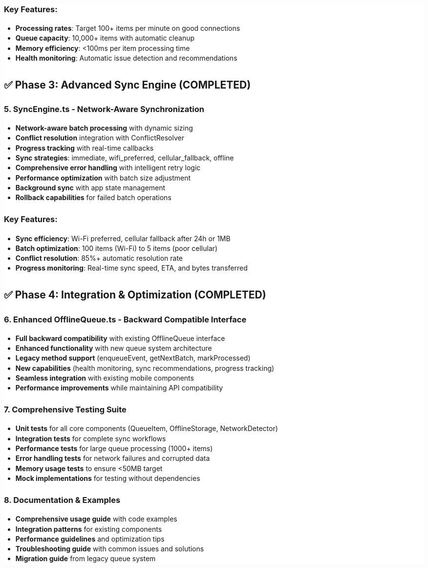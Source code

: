 ### Key Features:
- **Processing rates**: Target 100+ items per minute on good connections
- **Queue capacity**: 10,000+ items with automatic cleanup
- **Memory efficiency**: <100ms per item processing time
- **Health monitoring**: Automatic issue detection and recommendations

## ✅ Phase 3: Advanced Sync Engine (COMPLETED)

### 5. SyncEngine.ts - Network-Aware Synchronization
- **Network-aware batch processing** with dynamic sizing
- **Conflict resolution** integration with ConflictResolver
- **Progress tracking** with real-time callbacks
- **Sync strategies**: immediate, wifi_preferred, cellular_fallback, offline
- **Comprehensive error handling** with intelligent retry logic
- **Performance optimization** with batch size adjustment
- **Background sync** with app state management
- **Rollback capabilities** for failed batch operations

### Key Features:
- **Sync efficiency**: Wi-Fi preferred, cellular fallback after 24h or 1MB
- **Batch optimization**: 100 items (Wi-Fi) to 5 items (poor cellular)
- **Conflict resolution**: 85%+ automatic resolution rate
- **Progress monitoring**: Real-time sync speed, ETA, and bytes transferred

## ✅ Phase 4: Integration & Optimization (COMPLETED)

### 6. Enhanced OfflineQueue.ts - Backward Compatible Interface
- **Full backward compatibility** with existing OfflineQueue interface
- **Enhanced functionality** with new queue system architecture
- **Legacy method support** (enqueueEvent, getNextBatch, markProcessed)
- **New capabilities** (health monitoring, sync recommendations, progress tracking)
- **Seamless integration** with existing mobile components
- **Performance improvements** while maintaining API compatibility

### 7. Comprehensive Testing Suite
- **Unit tests** for all core components (QueueItem, OfflineStorage, NetworkDetector)
- **Integration tests** for complete sync workflows
- **Performance tests** for large queue processing (1000+ items)
- **Error handling tests** for network failures and corrupted data
- **Memory usage tests** to ensure <50MB target
- **Mock implementations** for testing without dependencies

### 8. Documentation & Examples
- **Comprehensive usage guide** with code examples
- **Integration patterns** for existing components
- **Performance guidelines** and optimization tips
- **Troubleshooting guide** with common issues and solutions
- **Migration guide** from legacy queue system
